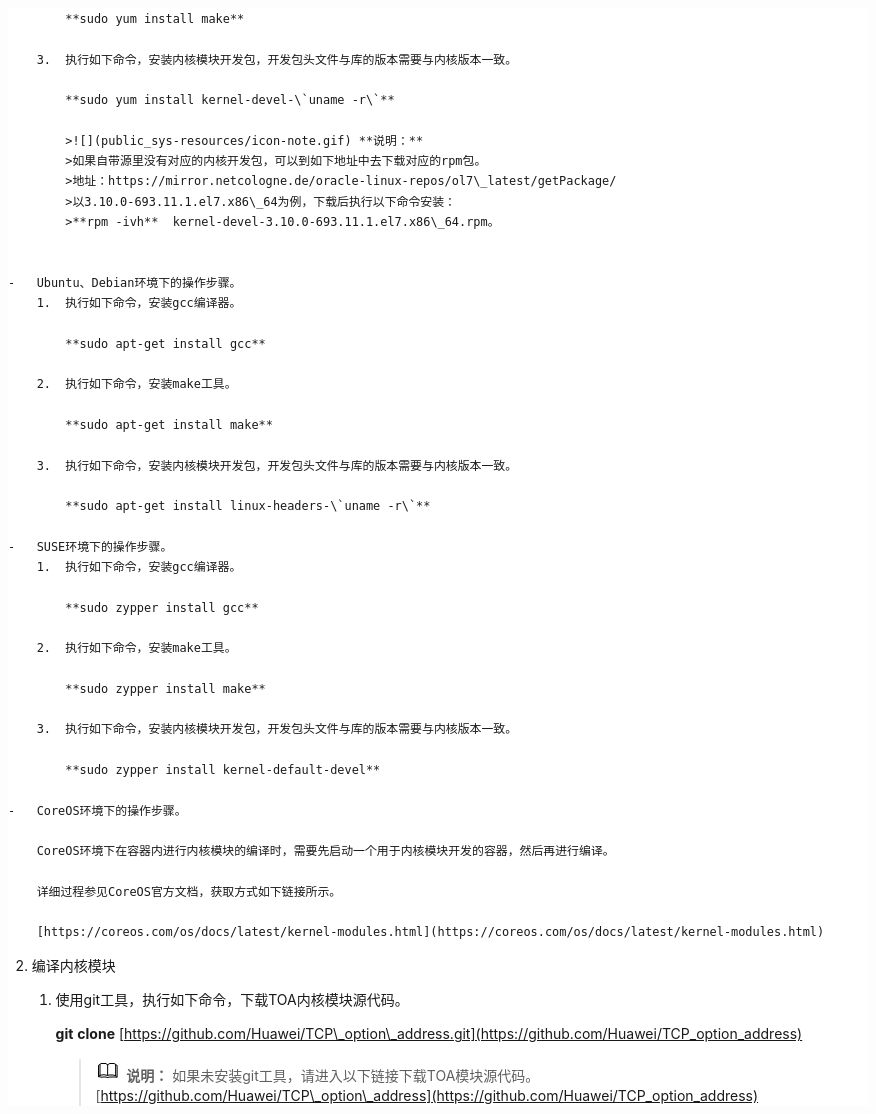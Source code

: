             **sudo yum install make**

        3.  执行如下命令，安装内核模块开发包，开发包头文件与库的版本需要与内核版本一致。

            **sudo yum install kernel-devel-\`uname -r\`**

            >![](public_sys-resources/icon-note.gif) **说明：** 
            >如果自带源里没有对应的内核开发包，可以到如下地址中去下载对应的rpm包。
            >地址：https://mirror.netcologne.de/oracle-linux-repos/ol7\_latest/getPackage/
            >以3.10.0-693.11.1.el7.x86\_64为例，下载后执行以下命令安装：
            >**rpm -ivh**  kernel-devel-3.10.0-693.11.1.el7.x86\_64.rpm。


    -   Ubuntu、Debian环境下的操作步骤。
        1.  执行如下命令，安装gcc编译器。

            **sudo apt-get install gcc**

        2.  执行如下命令，安装make工具。

            **sudo apt-get install make**

        3.  执行如下命令，安装内核模块开发包，开发包头文件与库的版本需要与内核版本一致。

            **sudo apt-get install linux-headers-\`uname -r\`**

    -   SUSE环境下的操作步骤。
        1.  执行如下命令，安装gcc编译器。

            **sudo zypper install gcc**

        2.  执行如下命令，安装make工具。

            **sudo zypper install make**

        3.  执行如下命令，安装内核模块开发包，开发包头文件与库的版本需要与内核版本一致。

            **sudo zypper install kernel-default-devel**

    -   CoreOS环境下的操作步骤。

        CoreOS环境下在容器内进行内核模块的编译时，需要先启动一个用于内核模块开发的容器，然后再进行编译。

        详细过程参见CoreOS官方文档，获取方式如下链接所示。

        [https://coreos.com/os/docs/latest/kernel-modules.html](https://coreos.com/os/docs/latest/kernel-modules.html)

2.  编译内核模块
    1.  使用git工具，执行如下命令，下载TOA内核模块源代码。

        **git** **clone** [https://github.com/Huawei/TCP\_option\_address.git](https://github.com/Huawei/TCP_option_address)

        >![](public_sys-resources/icon-note.gif) **说明：** 
        >如果未安装git工具，请进入以下链接下载TOA模块源代码。
        >[https://github.com/Huawei/TCP\_option\_address](https://github.com/Huawei/TCP_option_address)
